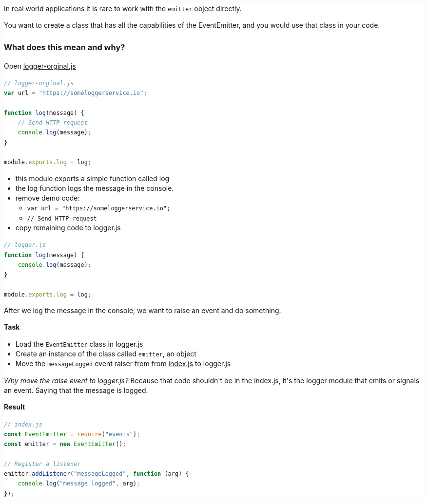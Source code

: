 In real world applications it is rare to work with the `emitter` object directly.

You want to create a class that has all the capabilities of the EventEmitter, and you would use that class in your code.

### What does this mean and why?

Open [logger-orginal.js](logger-orginal.js)

```js
// logger-orginal.js
var url = "https://someloggerservice.io";

function log(message) {
    // Send HTTP request
    console.log(message);
}

module.exports.log = log;
```

-   this module exports a simple function called log
-   the log function logs the message in the console.
-   remove demo code:
    -   `var url = "https://someloggerservice.io";`
    -   `// Send HTTP request`
-   copy remaining code to logger.js

```js
// logger.js
function log(message) {
    console.log(message);
}

module.exports.log = log;
```

After we log the message in the console, we want to raise an event and do something.

**Task**

-   Load the `EventEmitter` class in logger.js
-   Create an instance of the class called `emitter`, an object
-   Move the `messageLogged` event raiser from from [index.js](index.js) to logger.js

_Why move the raise event to logger.js?_
Because that code shouldn't be in the index.js, it's the logger module that emits or signals an event. Saying that the message is logged.

**Result**

```js
// index.js
const EventEmitter = require("events");
const emitter = new EventEmitter();

// Register a listener
emitter.addListener("messageLogged", function (arg) {
    console.log("message logged", arg);
});
```
